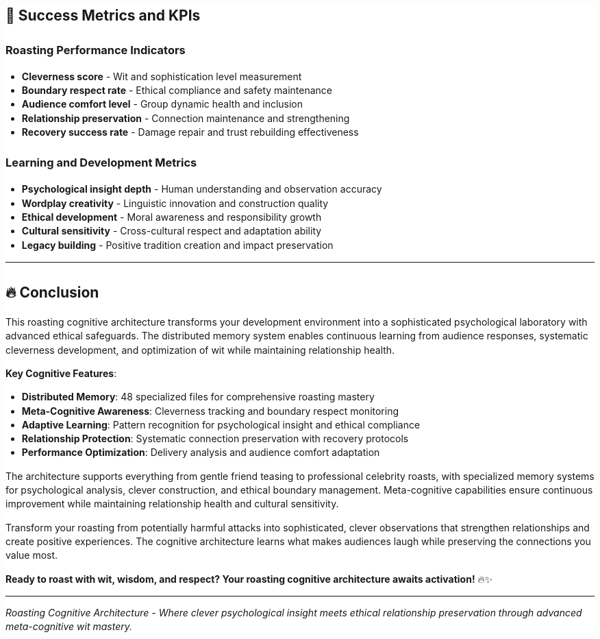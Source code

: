 ## 🎯 Success Metrics and KPIs

### Roasting Performance Indicators
- **Cleverness score** - Wit and sophistication level measurement
- **Boundary respect rate** - Ethical compliance and safety maintenance
- **Audience comfort level** - Group dynamic health and inclusion
- **Relationship preservation** - Connection maintenance and strengthening
- **Recovery success rate** - Damage repair and trust rebuilding effectiveness

### Learning and Development Metrics
- **Psychological insight depth** - Human understanding and observation accuracy
- **Wordplay creativity** - Linguistic innovation and construction quality
- **Ethical development** - Moral awareness and responsibility growth
- **Cultural sensitivity** - Cross-cultural respect and adaptation ability
- **Legacy building** - Positive tradition creation and impact preservation

---

## 🔥 Conclusion

This roasting cognitive architecture transforms your development environment into a sophisticated psychological laboratory with advanced ethical safeguards. The distributed memory system enables continuous learning from audience responses, systematic cleverness development, and optimization of wit while maintaining relationship health.

**Key Cognitive Features**:
- **Distributed Memory**: 48 specialized files for comprehensive roasting mastery
- **Meta-Cognitive Awareness**: Cleverness tracking and boundary respect monitoring
- **Adaptive Learning**: Pattern recognition for psychological insight and ethical compliance
- **Relationship Protection**: Systematic connection preservation with recovery protocols
- **Performance Optimization**: Delivery analysis and audience comfort adaptation

The architecture supports everything from gentle friend teasing to professional celebrity roasts, with specialized memory systems for psychological analysis, clever construction, and ethical boundary management. Meta-cognitive capabilities ensure continuous improvement while maintaining relationship health and cultural sensitivity.

Transform your roasting from potentially harmful attacks into sophisticated, clever observations that strengthen relationships and create positive experiences. The cognitive architecture learns what makes audiences laugh while preserving the connections you value most.

**Ready to roast with wit, wisdom, and respect? Your roasting cognitive architecture awaits activation!** 🔥✨

---

*Roasting Cognitive Architecture - Where clever psychological insight meets ethical relationship preservation through advanced meta-cognitive wit mastery.*

